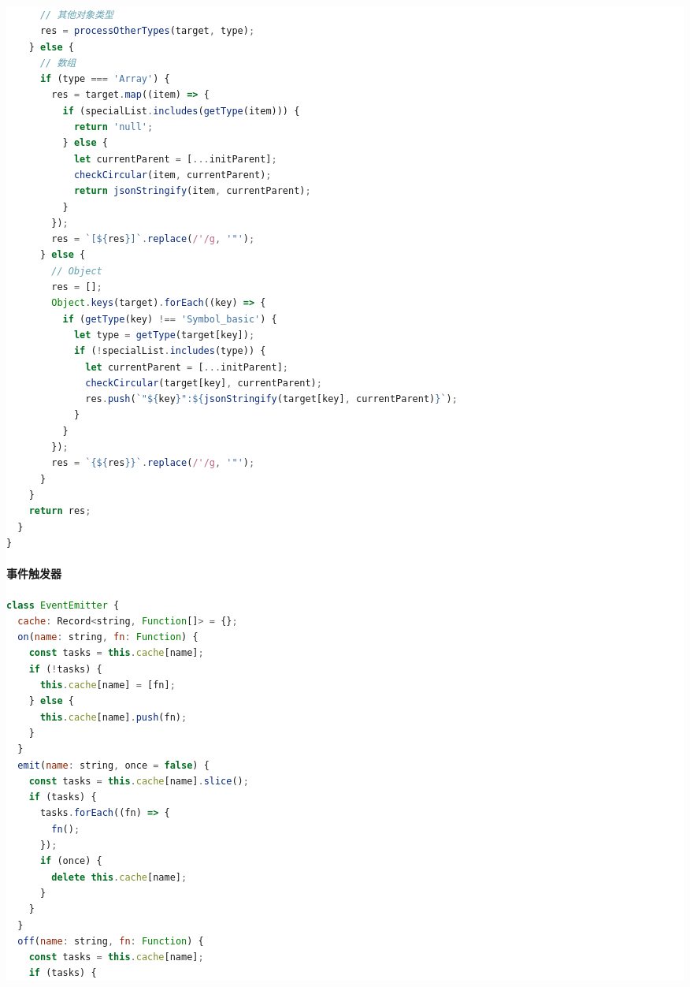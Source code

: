 ```javascript
      // 其他对象类型
      res = processOtherTypes(target, type);
    } else {
      // 数组
      if (type === 'Array') {
        res = target.map((item) => {
          if (specialList.includes(getType(item))) {
            return 'null';
          } else {
            let currentParent = [...initParent];
            checkCircular(item, currentParent);
            return jsonStringify(item, currentParent);
          }
        });
        res = `[${res}]`.replace(/'/g, '"');
      } else {
        // Object
        res = [];
        Object.keys(target).forEach((key) => {
          if (getType(key) !== 'Symbol_basic') {
            let type = getType(target[key]);
            if (!specialList.includes(type)) {
              let currentParent = [...initParent];
              checkCircular(target[key], currentParent);
              res.push(`"${key}":${jsonStringify(target[key], currentParent)}`);
            }
          }
        });
        res = `{${res}}`.replace(/'/g, '"');
      }
    }
    return res;
  }
}
```



#### 事件触发器

```javascript
class EventEmitter {
  cache: Record<string, Function[]> = {};
  on(name: string, fn: Function) {
    const tasks = this.cache[name];
    if (!tasks) {
      this.cache[name] = [fn];
    } else {
      this.cache[name].push(fn);
    }
  }
  emit(name: string, once = false) {
    const tasks = this.cache[name].slice();
    if (tasks) {
      tasks.forEach((fn) => {
        fn();
      });
      if (once) {
        delete this.cache[name];
      }
    }
  }
  off(name: string, fn: Function) {
    const tasks = this.cache[name];
    if (tasks) {
```